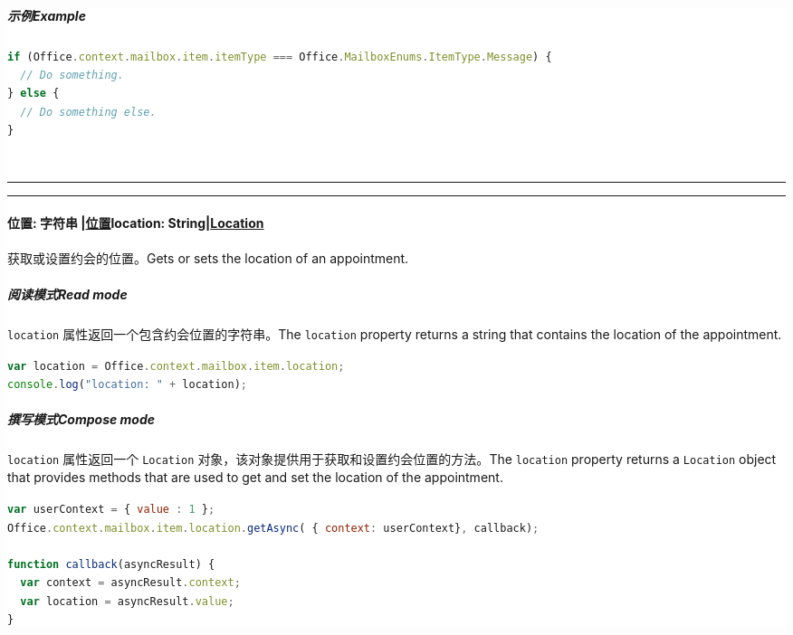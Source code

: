 ##### <a name="example"></a><span data-ttu-id="c0c1b-430">示例</span><span class="sxs-lookup"><span data-stu-id="c0c1b-430">Example</span></span>

```js
if (Office.context.mailbox.item.itemType === Office.MailboxEnums.ItemType.Message) {
  // Do something.
} else {
  // Do something else.
}
```

<br>

---
---

#### <a name="location-stringlocationjavascriptapioutlookofficelocationviewoutlook-js-13"></a><span data-ttu-id="c0c1b-431">位置: 字符串 |[位置](/javascript/api/outlook/office.location?view=outlook-js-1.3)</span><span class="sxs-lookup"><span data-stu-id="c0c1b-431">location: String|[Location](/javascript/api/outlook/office.location?view=outlook-js-1.3)</span></span>

<span data-ttu-id="c0c1b-432">获取或设置约会的位置。</span><span class="sxs-lookup"><span data-stu-id="c0c1b-432">Gets or sets the location of an appointment.</span></span>

##### <a name="read-mode"></a><span data-ttu-id="c0c1b-433">阅读模式</span><span class="sxs-lookup"><span data-stu-id="c0c1b-433">Read mode</span></span>

<span data-ttu-id="c0c1b-434">`location` 属性返回一个包含约会位置的字符串。</span><span class="sxs-lookup"><span data-stu-id="c0c1b-434">The `location` property returns a string that contains the location of the appointment.</span></span>

```js
var location = Office.context.mailbox.item.location;
console.log("location: " + location);
```

##### <a name="compose-mode"></a><span data-ttu-id="c0c1b-435">撰写模式</span><span class="sxs-lookup"><span data-stu-id="c0c1b-435">Compose mode</span></span>

<span data-ttu-id="c0c1b-436">`location` 属性返回一个 `Location` 对象，该对象提供用于获取和设置约会位置的方法。</span><span class="sxs-lookup"><span data-stu-id="c0c1b-436">The `location` property returns a `Location` object that provides methods that are used to get and set the location of the appointment.</span></span>

```js
var userContext = { value : 1 };
Office.context.mailbox.item.location.getAsync( { context: userContext}, callback);

function callback(asyncResult) {
  var context = asyncResult.context;
  var location = asyncResult.value;
}
```
